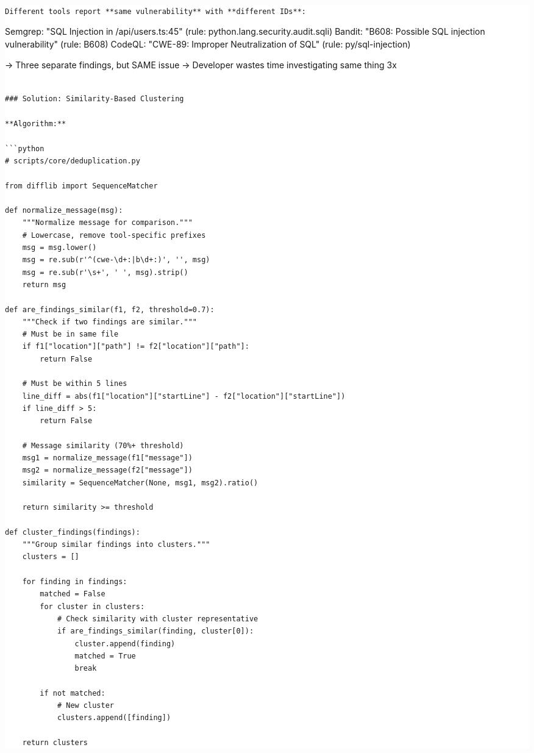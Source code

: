 ```
Different tools report **same vulnerability** with **different IDs**:

```
Semgrep:  "SQL Injection in /api/users.ts:45" (rule: python.lang.security.audit.sqli)
Bandit:   "B608: Possible SQL injection vulnerability" (rule: B608)
CodeQL:   "CWE-89: Improper Neutralization of SQL" (rule: py/sql-injection)

→ Three separate findings, but SAME issue
→ Developer wastes time investigating same thing 3x
```

### Solution: Similarity-Based Clustering

**Algorithm:**

```python
# scripts/core/deduplication.py

from difflib import SequenceMatcher

def normalize_message(msg):
    """Normalize message for comparison."""
    # Lowercase, remove tool-specific prefixes
    msg = msg.lower()
    msg = re.sub(r'^(cwe-\d+:|b\d+:)', '', msg)
    msg = re.sub(r'\s+', ' ', msg).strip()
    return msg

def are_findings_similar(f1, f2, threshold=0.7):
    """Check if two findings are similar."""
    # Must be in same file
    if f1["location"]["path"] != f2["location"]["path"]:
        return False

    # Must be within 5 lines
    line_diff = abs(f1["location"]["startLine"] - f2["location"]["startLine"])
    if line_diff > 5:
        return False

    # Message similarity (70%+ threshold)
    msg1 = normalize_message(f1["message"])
    msg2 = normalize_message(f2["message"])
    similarity = SequenceMatcher(None, msg1, msg2).ratio()

    return similarity >= threshold

def cluster_findings(findings):
    """Group similar findings into clusters."""
    clusters = []

    for finding in findings:
        matched = False
        for cluster in clusters:
            # Check similarity with cluster representative
            if are_findings_similar(finding, cluster[0]):
                cluster.append(finding)
                matched = True
                break

        if not matched:
            # New cluster
            clusters.append([finding])

    return clusters
```